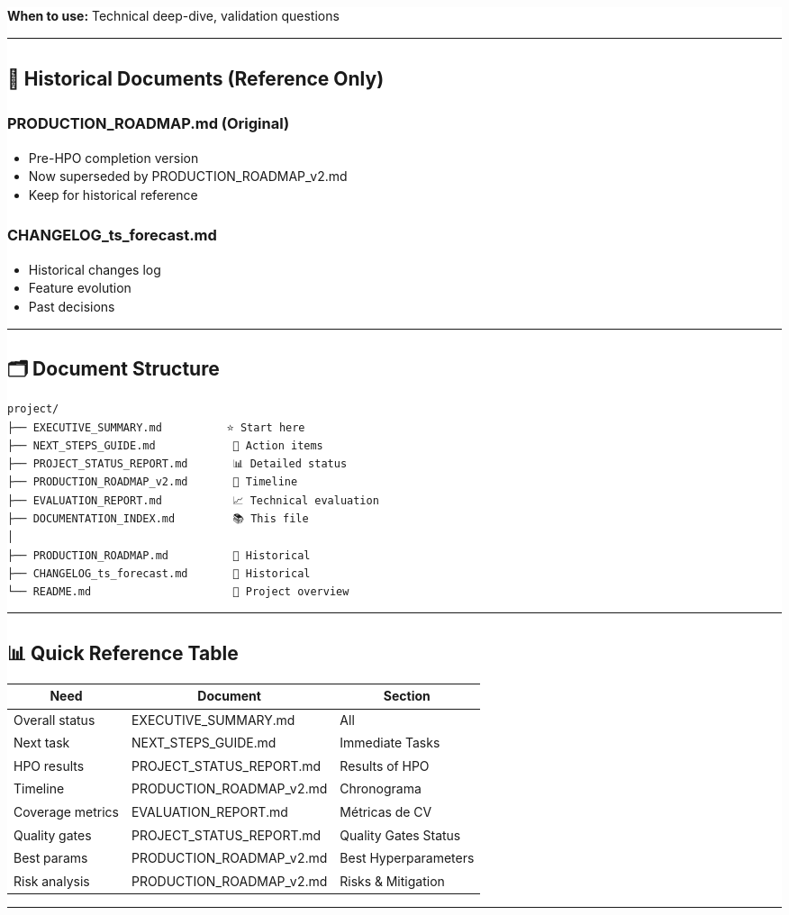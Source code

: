**When to use:** Technical deep-dive, validation questions

---

## 📜 Historical Documents (Reference Only)

### **PRODUCTION_ROADMAP.md** (Original)
- Pre-HPO completion version
- Now superseded by PRODUCTION_ROADMAP_v2.md
- Keep for historical reference

### **CHANGELOG_ts_forecast.md**
- Historical changes log
- Feature evolution
- Past decisions

---

## 🗂️ Document Structure

```
project/
├── EXECUTIVE_SUMMARY.md          ⭐ Start here
├── NEXT_STEPS_GUIDE.md            🚀 Action items
├── PROJECT_STATUS_REPORT.md       📊 Detailed status
├── PRODUCTION_ROADMAP_v2.md       📅 Timeline
├── EVALUATION_REPORT.md           📈 Technical evaluation
├── DOCUMENTATION_INDEX.md         📚 This file
│
├── PRODUCTION_ROADMAP.md          📜 Historical
├── CHANGELOG_ts_forecast.md       📜 Historical
└── README.md                      📜 Project overview
```

---

## 📊 Quick Reference Table

| Need | Document | Section |
|------|----------|---------|
| Overall status | EXECUTIVE_SUMMARY.md | All |
| Next task | NEXT_STEPS_GUIDE.md | Immediate Tasks |
| HPO results | PROJECT_STATUS_REPORT.md | Results of HPO |
| Timeline | PRODUCTION_ROADMAP_v2.md | Chronograma |
| Coverage metrics | EVALUATION_REPORT.md | Métricas de CV |
| Quality gates | PROJECT_STATUS_REPORT.md | Quality Gates Status |
| Best params | PRODUCTION_ROADMAP_v2.md | Best Hyperparameters |
| Risk analysis | PRODUCTION_ROADMAP_v2.md | Risks & Mitigation |

---